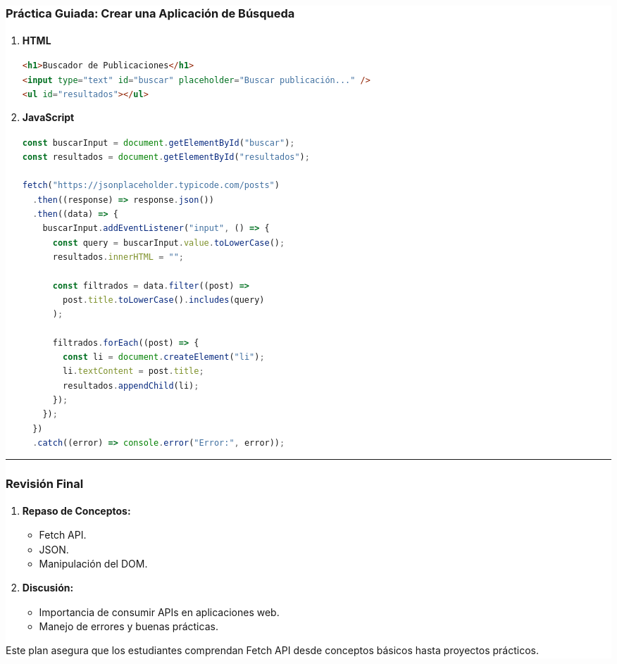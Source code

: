 ### **Práctica Guiada: Crear una Aplicación de Búsqueda**

1. **HTML**

   ```html
   <h1>Buscador de Publicaciones</h1>
   <input type="text" id="buscar" placeholder="Buscar publicación..." />
   <ul id="resultados"></ul>
   ```

2. **JavaScript**

   ```javascript
   const buscarInput = document.getElementById("buscar");
   const resultados = document.getElementById("resultados");

   fetch("https://jsonplaceholder.typicode.com/posts")
     .then((response) => response.json())
     .then((data) => {
       buscarInput.addEventListener("input", () => {
         const query = buscarInput.value.toLowerCase();
         resultados.innerHTML = "";

         const filtrados = data.filter((post) =>
           post.title.toLowerCase().includes(query)
         );

         filtrados.forEach((post) => {
           const li = document.createElement("li");
           li.textContent = post.title;
           resultados.appendChild(li);
         });
       });
     })
     .catch((error) => console.error("Error:", error));
   ```

---

### **Revisión Final**

1. **Repaso de Conceptos:**

   - Fetch API.
   - JSON.
   - Manipulación del DOM.

2. **Discusión:**
   - Importancia de consumir APIs en aplicaciones web.
   - Manejo de errores y buenas prácticas.

Este plan asegura que los estudiantes comprendan Fetch API desde conceptos básicos hasta proyectos prácticos.
